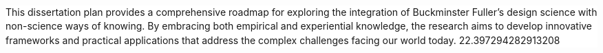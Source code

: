 
This dissertation plan provides a comprehensive roadmap for exploring the integration of Buckminster Fuller’s design science with non-science ways of knowing. By embracing both empirical and experiential knowledge, the research aims to develop innovative frameworks and practical applications that address the complex challenges facing our world today. 22.397294282913208